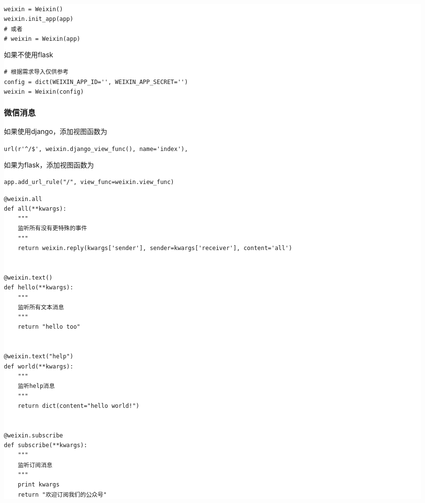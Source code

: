 ```
weixin = Weixin()
weixin.init_app(app)
# 或者
# weixin = Weixin(app)

```

如果不使用flask

```
# 根据需求导入仅供参考
config = dict(WEIXIN_APP_ID='', WEIXIN_APP_SECRET='')
weixin = Weixin(config)
```

### 微信消息

如果使用django，添加视图函数为

```
url(r'^/$', weixin.django_view_func(), name='index'),

```

如果为flask，添加视图函数为

```
app.add_url_rule("/", view_func=weixin.view_func)
```


```
@weixin.all
def all(**kwargs):
	"""
	监听所有没有更特殊的事件
	"""
    return weixin.reply(kwargs['sender'], sender=kwargs['receiver'], content='all')


@weixin.text()
def hello(**kwargs):
	"""
	监听所有文本消息
	"""
    return "hello too"


@weixin.text("help")
def world(**kwargs):
	"""
	监听help消息
	"""
    return dict(content="hello world!")


@weixin.subscribe
def subscribe(**kwargs):
	"""
	监听订阅消息
	"""
    print kwargs
    return "欢迎订阅我们的公众号"
```
